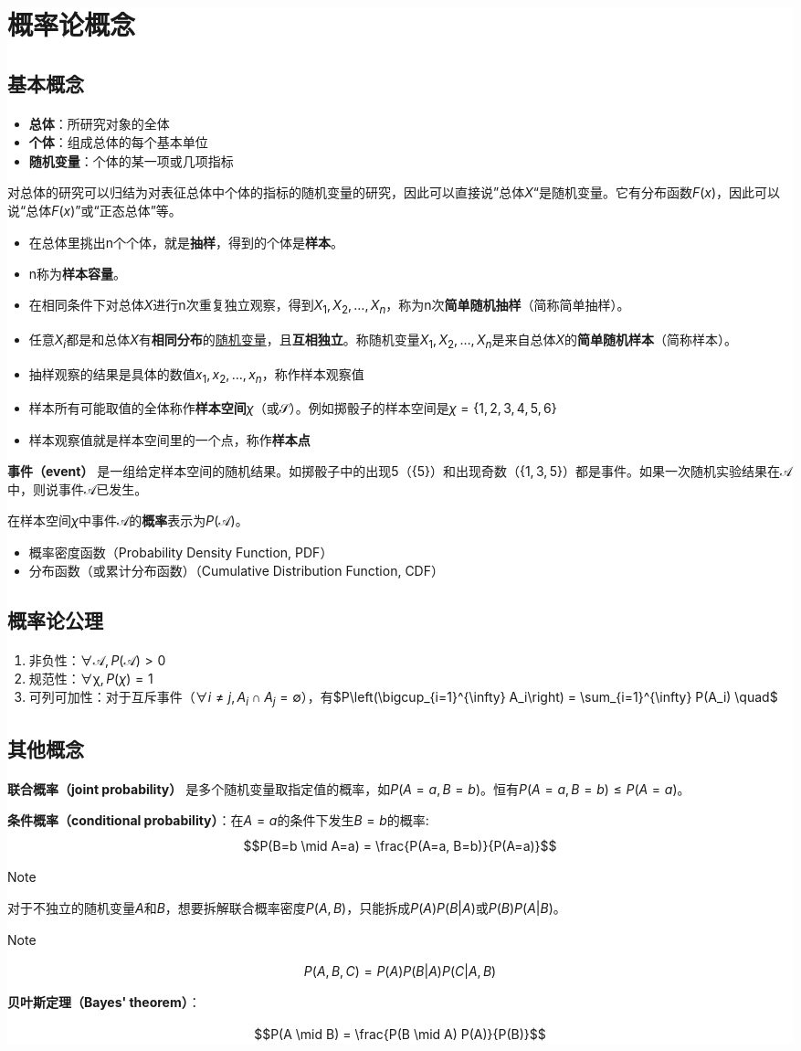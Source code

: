
# 概率论概念

## 基本概念

- **总体**：所研究对象的全体
- **个体**：组成总体的每个基本单位
- **随机变量**：个体的某一项或几项指标

对总体的研究可以归结为对表征总体中个体的指标的随机变量的研究，因此可以直接说”总体$X$“是随机变量。它有分布函数$F(x)$，因此可以说“总体$F(x)$”或“正态总体”等。

- 在总体里挑出n个个体，就是**抽样**，得到的个体是**样本**。
- n称为**样本容量**。

- 在相同条件下对总体$X$进行n次重复独立观察，得到$X_1, X_2, \dots, X_n$，称为n次**简单随机抽样**（简称简单抽样）。
- 任意$X_i$都是和总体$X$有**相同分布**的<u>随机变量</u>，且**互相独立**。称随机变量$X_1, X_2, \dots, X_n$是来自总体$X$的**简单随机样本**（简称样本）。

- 抽样观察的结果是具体的数值$x_1, x_2, \dots, x_n$，称作样本观察值
- 样本所有可能取值的全体称作**样本空间**$\chi$（或$\mathcal{S}$）。例如掷骰子的样本空间是$\chi=\{1,2,3,4,5,6\}$
- 样本观察值就是样本空间里的一个点，称作**样本点**

**事件（event）** 是一组给定样本空间的随机结果。如掷骰子中的出现5（$\{5\}$）和出现奇数（$\{1, 3, 5\}$）都是事件。如果一次随机实验结果在$\mathcal{A}$中，则说事件$\mathcal{A}$已发生。

在样本空间$\chi$中事件$\mathcal{A}$的**概率**表示为$P(\mathcal{A})$。

- 概率密度函数（Probability Density Function, PDF）
- 分布函数（或累计分布函数）（Cumulative Distribution Function, CDF）

## 概率论公理

1. 非负性：$\forall \mathcal A, P(\mathcal{A}) > 0$
2. 规范性：$\forall \mathcal \chi, P(\chi) = 1$
3. 可列可加性：对于互斥事件（$\forall i \neq j, A_i \cap A_j = \emptyset$），有$P\left(\bigcup_{i=1}^{\infty} A_i\right) = \sum_{i=1}^{\infty} P(A_i) \quad$

## 其他概念

**联合概率（joint probability）** 是多个随机变量取指定值的概率，如$P(A=a,B=b)$。恒有$P(A = a, B=b) \leq P(A=a)$。

**条件概率（conditional probability）**：在$A=a$的条件下发生$B = b$的概率:
$$P(B=b \mid A=a) = \frac{P(A=a, B=b)}{P(A=a)}$$

> [!note]
> 对于不独立的随机变量$A$和$B$，想要拆解联合概率密度$P(A, B)$，只能拆成$P(A)P(B|A)$或$P(B)P(A|B)$。

> [!note]
> $$P(A, B, C) = P(A) P(B | A) P(C | A, B)$$



**贝叶斯定理（Bayes' theorem）**：

$$P(A \mid B) = \frac{P(B \mid A) P(A)}{P(B)}$$
